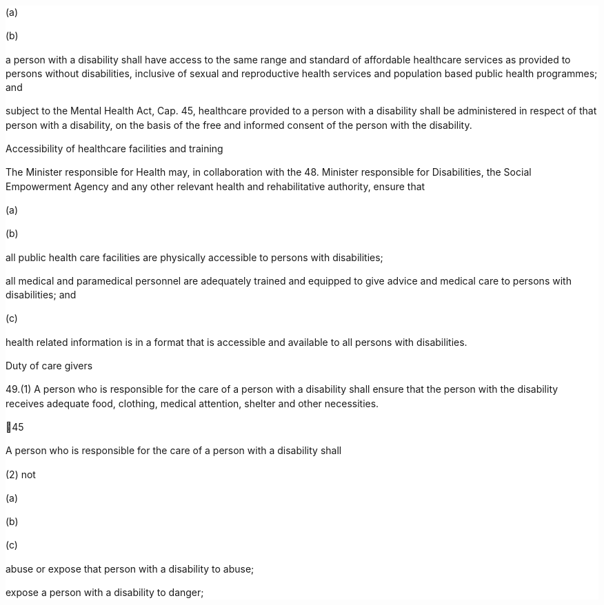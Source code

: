 (a)

(b)

a  person  with  a  disability  shall  have  access  to  the  same  range  and
standard  of  affordable  healthcare  services  as  provided  to  persons
without  disabilities,  inclusive  of  sexual  and  reproductive  health
services and population based public health programmes; and

subject to the Mental Health Act, Cap. 45, healthcare provided to a
person with a disability shall be administered in respect of that person
with a disability, on the basis of the free and informed consent of the
person with the disability.

Accessibility of healthcare facilities and training

The Minister responsible for Health may, in collaboration with the
48.
Minister responsible for Disabilities, the Social Empowerment Agency and any
other relevant health and rehabilitative authority, ensure that

(a)

(b)

all public health care facilities are physically accessible to persons with
disabilities;

all  medical  and  paramedical  personnel  are  adequately  trained  and
equipped to give advice and medical care to persons with disabilities;
and

(c)

health related information is in a format that is accessible and available
to all persons with disabilities.

Duty of care givers

49.(1)
A person who is responsible for the care of a person with a disability
shall ensure that the person with the disability receives adequate food, clothing,
medical attention, shelter and other necessities.

45

A person who is responsible for the care of a person with a disability shall

(2)
not

(a)

(b)

(c)

abuse or expose that person with a disability to abuse;

expose a person with a disability to danger;
